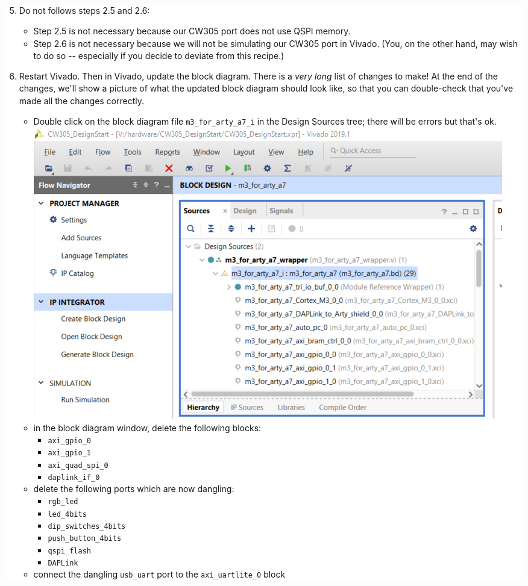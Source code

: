 5. Do not follows steps 2.5 and 2.6:
    - Step 2.5 is not necessary because our CW305 port does not use QSPI
      memory.
    - Step 2.6 is not necessary because we will not be simulating our CW305
      port in Vivado. (You, on the other hand, may wish to do so --
      especially if you decide to deviate from this recipe.)

6. Restart Vivado. Then in Vivado, update the block diagram. There is a *very long* list of
   changes to make! At the end of the changes, we'll show a picture of what
   the updated block diagram should look like, so that you can double-check
   that you've made all the changes correctly.
    - Double click on the block diagram file `m3_for_arty_a7_i` in the
      Design Sources tree; there will be errors but that's ok.  
    ![picture](images/open_bd.png)
    - in the block diagram window, delete the following blocks:
        - `axi_gpio_0`
        - `axi_gpio_1`
        - `axi_quad_spi_0`
        - `daplink_if_0`
    - delete the following ports which are now dangling:
        - `rgb_led`
        - `led_4bits`
        - `dip_switches_4bits`
        - `push_button_4bits`
        - `qspi_flash`
        - `DAPLink`
    - connect the dangling `usb_uart` port to the `axi_uartlite_0` block
